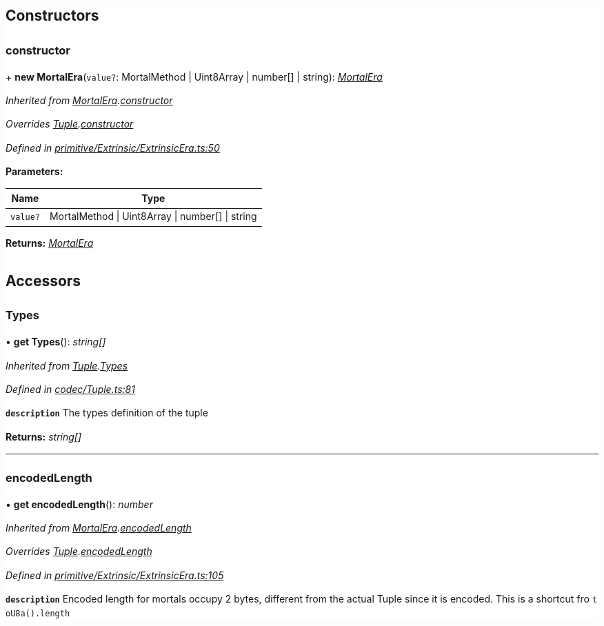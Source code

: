 ## Constructors

###  constructor

\+ **new MortalEra**(`value?`: MortalMethod | Uint8Array | number[] | string): *[MortalEra](_interfaces_runtime_types_.mortalera.md)*

*Inherited from [MortalEra](../classes/_primitive_extrinsic_extrinsicera_.mortalera.md).[constructor](../classes/_primitive_extrinsic_extrinsicera_.mortalera.md#constructor)*

*Overrides [Tuple](../classes/_codec_tuple_.tuple.md).[constructor](../classes/_codec_tuple_.tuple.md#constructor)*

*Defined in [primitive/Extrinsic/ExtrinsicEra.ts:50](https://github.com/polkadot-js/api/blob/d632f25/packages/types/src/primitive/Extrinsic/ExtrinsicEra.ts#L50)*

**Parameters:**

Name | Type |
------ | ------ |
`value?` | MortalMethod &#124; Uint8Array &#124; number[] &#124; string |

**Returns:** *[MortalEra](_interfaces_runtime_types_.mortalera.md)*

## Accessors

###  Types

• **get Types**(): *string[]*

*Inherited from [Tuple](../classes/_codec_tuple_.tuple.md).[Types](../classes/_codec_tuple_.tuple.md#types)*

*Defined in [codec/Tuple.ts:81](https://github.com/polkadot-js/api/blob/d632f25/packages/types/src/codec/Tuple.ts#L81)*

**`description`** The types definition of the tuple

**Returns:** *string[]*

___

###  encodedLength

• **get encodedLength**(): *number*

*Inherited from [MortalEra](../classes/_primitive_extrinsic_extrinsicera_.mortalera.md).[encodedLength](../classes/_primitive_extrinsic_extrinsicera_.mortalera.md#encodedlength)*

*Overrides [Tuple](../classes/_codec_tuple_.tuple.md).[encodedLength](../classes/_codec_tuple_.tuple.md#encodedlength)*

*Defined in [primitive/Extrinsic/ExtrinsicEra.ts:105](https://github.com/polkadot-js/api/blob/d632f25/packages/types/src/primitive/Extrinsic/ExtrinsicEra.ts#L105)*

**`description`** Encoded length for mortals occupy 2 bytes, different from the actual Tuple since it is encoded. This is a shortcut fro `toU8a().length`
